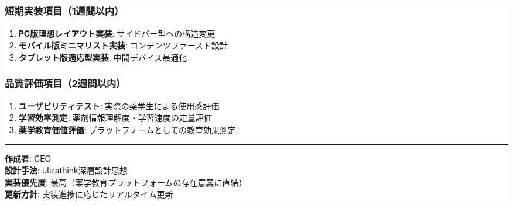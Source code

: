 ### **短期実装項目（1週間以内）**
1. **PC版理想レイアウト実装**: サイドバー型への構造変更
2. **モバイル版ミニマリスト実装**: コンテンツファースト設計
3. **タブレット版適応型実装**: 中間デバイス最適化

### **品質評価項目（2週間以内）**
1. **ユーザビリティテスト**: 実際の薬学生による使用感評価
2. **学習効率測定**: 薬剤情報理解度・学習速度の定量評価
3. **薬学教育価値評価**: プラットフォームとしての教育効果測定

---

**作成者**: CEO  
**設計手法**: ultrathink深層設計思想  
**実装優先度**: 最高（薬学教育プラットフォームの存在意義に直結）  
**更新方針**: 実装進捗に応じたリアルタイム更新